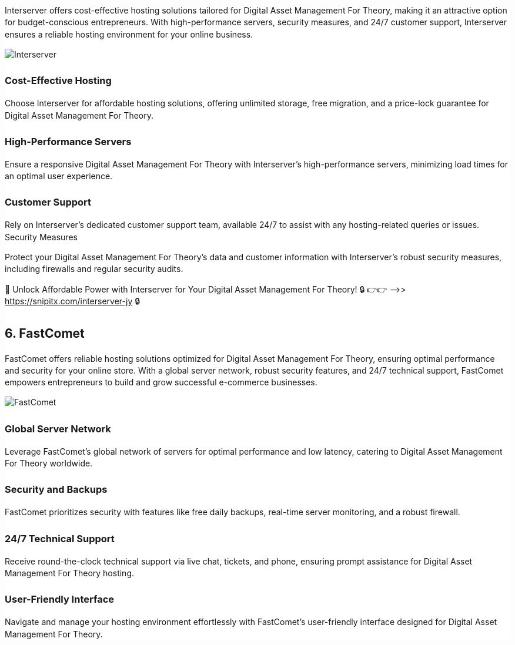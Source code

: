 Interserver offers cost-effective hosting solutions tailored for Digital Asset Management For Theory, making it an attractive option for budget-conscious entrepreneurs. With high-performance servers, security measures, and 24/7 customer support, Interserver ensures a reliable hosting environment for your online business.

![Interserver](https://i.imgur.com/OM5dOEW.jpeg "Interserver Hosting")

### Cost-Effective Hosting
Choose Interserver for affordable hosting solutions, offering unlimited storage, free migration, and a price-lock guarantee for Digital Asset Management For Theory.

### High-Performance Servers
Ensure a responsive Digital Asset Management For Theory with Interserver’s high-performance servers, minimizing load times for an optimal user experience.

### Customer Support
Rely on Interserver’s dedicated customer support team, available 24/7 to assist with any hosting-related queries or issues.
Security Measures

Protect your Digital Asset Management For Theory’s data and customer information with Interserver’s robust security measures, including firewalls and regular security audits.

💸 Unlock Affordable Power with Interserver for Your Digital Asset Management For Theory! 🔒
👉👉 -->> https://snipitx.com/interserver-jy 🔒

## 6. FastComet

FastComet offers reliable hosting solutions optimized for Digital Asset Management For Theory, ensuring optimal performance and security for your online store. With a global server network, robust security features, and 24/7 technical support, FastComet empowers entrepreneurs to build and grow successful e-commerce businesses.

![FastComet](https://i.imgur.com/7qgXuWp.png "FastComet Hosting")

### Global Server Network
Leverage FastComet’s global network of servers for optimal performance and low latency, catering to Digital Asset Management For Theory worldwide.

### Security and Backups
FastComet prioritizes security with features like free daily backups, real-time server monitoring, and a robust firewall.

### 24/7 Technical Support
Receive round-the-clock technical support via live chat, tickets, and phone, ensuring prompt assistance for Digital Asset Management For Theory hosting.

### User-Friendly Interface
Navigate and manage your hosting environment effortlessly with FastComet’s user-friendly interface designed for Digital Asset Management For Theory.

